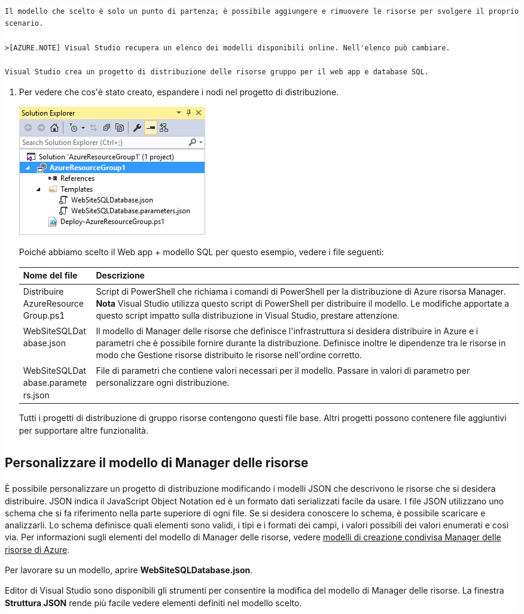     Il modello che scelto è solo un punto di partenza; è possibile aggiungere e rimuovere le risorse per svolgere il proprio scenario.

    >[AZURE.NOTE] Visual Studio recupera un elenco dei modelli disponibili online. Nell'elenco può cambiare.

    Visual Studio crea un progetto di distribuzione delle risorse gruppo per il web app e database SQL.

1. Per vedere che cos'è stato creato, espandere i nodi nel progetto di distribuzione.

    ![Mostra nodi](./media/vs-azure-tools-resource-groups-deployment-projects-create-deploy/show-items.png)

    Poiché abbiamo scelto il Web app + modello SQL per questo esempio, vedere i file seguenti: 

  	|Nome del file|Descrizione|
  	|---|---|
  	|Distribuire AzureResourceGroup.ps1|Script di PowerShell che richiama i comandi di PowerShell per la distribuzione di Azure risorsa Manager.<br />**Nota** Visual Studio utilizza questo script di PowerShell per distribuire il modello. Le modifiche apportate a questo script impatto sulla distribuzione in Visual Studio, prestare attenzione.|
  	|WebSiteSQLDatabase.json|Il modello di Manager delle risorse che definisce l'infrastruttura si desidera distribuire in Azure e i parametri che è possibile fornire durante la distribuzione. Definisce inoltre le dipendenze tra le risorse in modo che Gestione risorse distribuito le risorse nell'ordine corretto.|
  	|WebSiteSQLDatabase.parameters.json|File di parametri che contiene valori necessari per il modello. Passare in valori di parametro per personalizzare ogni distribuzione.|

    Tutti i progetti di distribuzione di gruppo risorse contengono questi file base. Altri progetti possono contenere file aggiuntivi per supportare altre funzionalità.

## <a name="customize-the-resource-manager-template"></a>Personalizzare il modello di Manager delle risorse

È possibile personalizzare un progetto di distribuzione modificando i modelli JSON che descrivono le risorse che si desidera distribuire. JSON indica il JavaScript Object Notation ed è un formato dati serializzati facile da usare. I file JSON utilizzano uno schema che si fa riferimento nella parte superiore di ogni file. Se si desidera conoscere lo schema, è possibile scaricare e analizzarli. Lo schema definisce quali elementi sono validi, i tipi e i formati dei campi, i valori possibili dei valori enumerati e così via. Per informazioni sugli elementi del modello di Manager delle risorse, vedere [modelli di creazione condivisa Manager delle risorse di Azure](resource-group-authoring-templates.md).

Per lavorare su un modello, aprire **WebSiteSQLDatabase.json**.

Editor di Visual Studio sono disponibili gli strumenti per consentire la modifica del modello di Manager delle risorse. La finestra **Struttura JSON** rende più facile vedere elementi definiti nel modello scelto.

